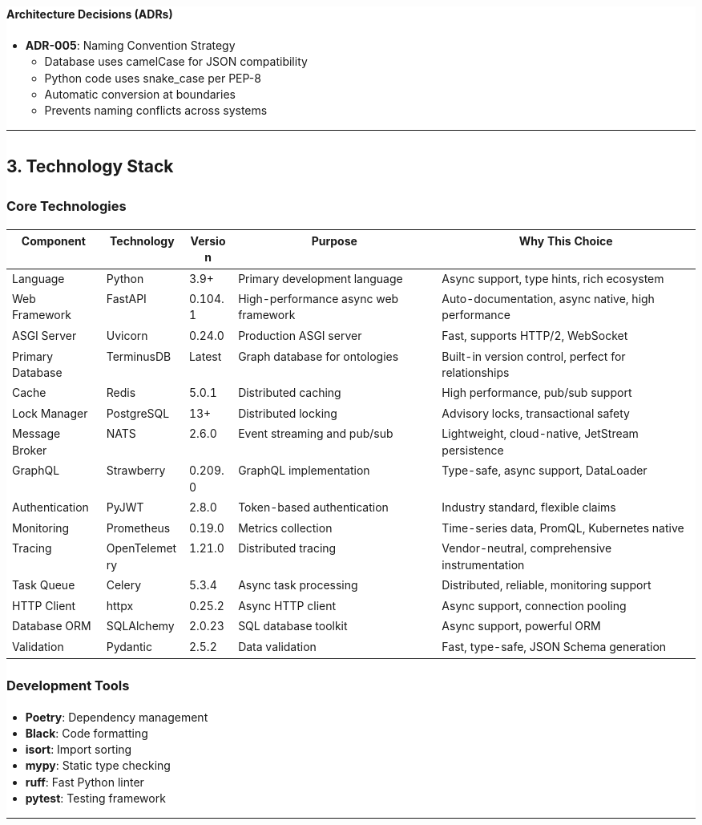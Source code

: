 #### Architecture Decisions (ADRs)

- **ADR-005**: Naming Convention Strategy
  - Database uses camelCase for JSON compatibility
  - Python code uses snake_case per PEP-8
  - Automatic conversion at boundaries
  - Prevents naming conflicts across systems

---

## 3. Technology Stack

### Core Technologies

| Component | Technology | Version | Purpose | Why This Choice |
|-----------|------------|---------|---------|------------------|
| Language | Python | 3.9+ | Primary development language | Async support, type hints, rich ecosystem |
| Web Framework | FastAPI | 0.104.1 | High-performance async web framework | Auto-documentation, async native, high performance |
| ASGI Server | Uvicorn | 0.24.0 | Production ASGI server | Fast, supports HTTP/2, WebSocket |
| Primary Database | TerminusDB | Latest | Graph database for ontologies | Built-in version control, perfect for relationships |
| Cache | Redis | 5.0.1 | Distributed caching | High performance, pub/sub support |
| Lock Manager | PostgreSQL | 13+ | Distributed locking | Advisory locks, transactional safety |
| Message Broker | NATS | 2.6.0 | Event streaming and pub/sub | Lightweight, cloud-native, JetStream persistence |
| GraphQL | Strawberry | 0.209.0 | GraphQL implementation | Type-safe, async support, DataLoader |
| Authentication | PyJWT | 2.8.0 | Token-based authentication | Industry standard, flexible claims |
| Monitoring | Prometheus | 0.19.0 | Metrics collection | Time-series data, PromQL, Kubernetes native |
| Tracing | OpenTelemetry | 1.21.0 | Distributed tracing | Vendor-neutral, comprehensive instrumentation |
| Task Queue | Celery | 5.3.4 | Async task processing | Distributed, reliable, monitoring support |
| HTTP Client | httpx | 0.25.2 | Async HTTP client | Async support, connection pooling |
| Database ORM | SQLAlchemy | 2.0.23 | SQL database toolkit | Async support, powerful ORM |
| Validation | Pydantic | 2.5.2 | Data validation | Fast, type-safe, JSON Schema generation |

### Development Tools

- **Poetry**: Dependency management
- **Black**: Code formatting
- **isort**: Import sorting
- **mypy**: Static type checking
- **ruff**: Fast Python linter
- **pytest**: Testing framework

---